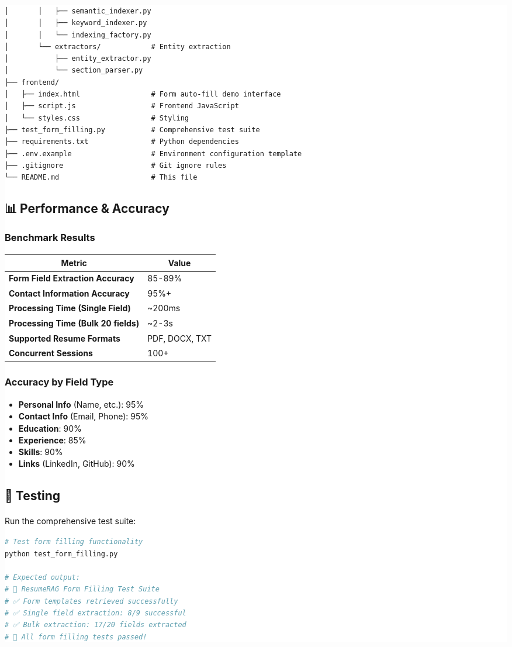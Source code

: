 ```
│       │   ├── semantic_indexer.py
│       │   ├── keyword_indexer.py
│       │   └── indexing_factory.py
│       └── extractors/            # Entity extraction
│           ├── entity_extractor.py
│           └── section_parser.py
├── frontend/
│   ├── index.html                 # Form auto-fill demo interface
│   ├── script.js                  # Frontend JavaScript
│   └── styles.css                 # Styling
├── test_form_filling.py           # Comprehensive test suite
├── requirements.txt               # Python dependencies
├── .env.example                   # Environment configuration template
├── .gitignore                     # Git ignore rules
└── README.md                      # This file
```

## 📊 Performance & Accuracy

### Benchmark Results

| Metric | Value |
|--------|-------|
| **Form Field Extraction Accuracy** | 85-89% |
| **Contact Information Accuracy** | 95%+ |
| **Processing Time (Single Field)** | ~200ms |
| **Processing Time (Bulk 20 fields)** | ~2-3s |
| **Supported Resume Formats** | PDF, DOCX, TXT |
| **Concurrent Sessions** | 100+ |

### Accuracy by Field Type

- **Personal Info** (Name, etc.): 95%
- **Contact Info** (Email, Phone): 95%
- **Education**: 90%
- **Experience**: 85%
- **Skills**: 90%
- **Links** (LinkedIn, GitHub): 90%

## 🧪 Testing

Run the comprehensive test suite:

```bash
# Test form filling functionality
python test_form_filling.py

# Expected output:
# 🚀 ResumeRAG Form Filling Test Suite
# ✅ Form templates retrieved successfully
# ✅ Single field extraction: 8/9 successful 
# ✅ Bulk extraction: 17/20 fields extracted
# 🎉 All form filling tests passed!
```
